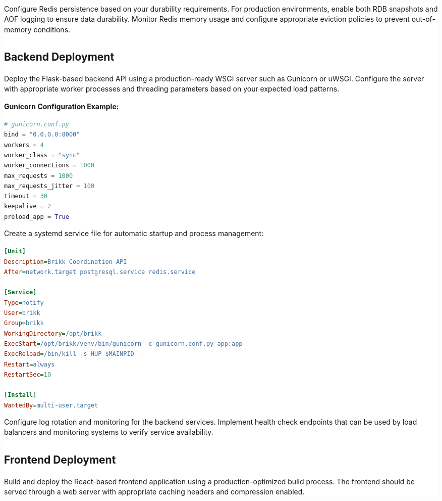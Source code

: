 Configure Redis persistence based on your durability requirements. For production environments, enable both RDB snapshots and AOF logging to ensure data durability. Monitor Redis memory usage and configure appropriate eviction policies to prevent out-of-memory conditions.

## Backend Deployment

Deploy the Flask-based backend API using a production-ready WSGI server such as Gunicorn or uWSGI. Configure the server with appropriate worker processes and threading parameters based on your expected load patterns.

**Gunicorn Configuration Example:**

```python
# gunicorn.conf.py
bind = "0.0.0.0:8000"
workers = 4
worker_class = "sync"
worker_connections = 1000
max_requests = 1000
max_requests_jitter = 100
timeout = 30
keepalive = 2
preload_app = True
```

Create a systemd service file for automatic startup and process management:

```ini
[Unit]
Description=Brikk Coordination API
After=network.target postgresql.service redis.service

[Service]
Type=notify
User=brikk
Group=brikk
WorkingDirectory=/opt/brikk
ExecStart=/opt/brikk/venv/bin/gunicorn -c gunicorn.conf.py app:app
ExecReload=/bin/kill -s HUP $MAINPID
Restart=always
RestartSec=10

[Install]
WantedBy=multi-user.target
```

Configure log rotation and monitoring for the backend services. Implement health check endpoints that can be used by load balancers and monitoring systems to verify service availability.

## Frontend Deployment

Build and deploy the React-based frontend application using a production-optimized build process. The frontend should be served through a web server with appropriate caching headers and compression enabled.
